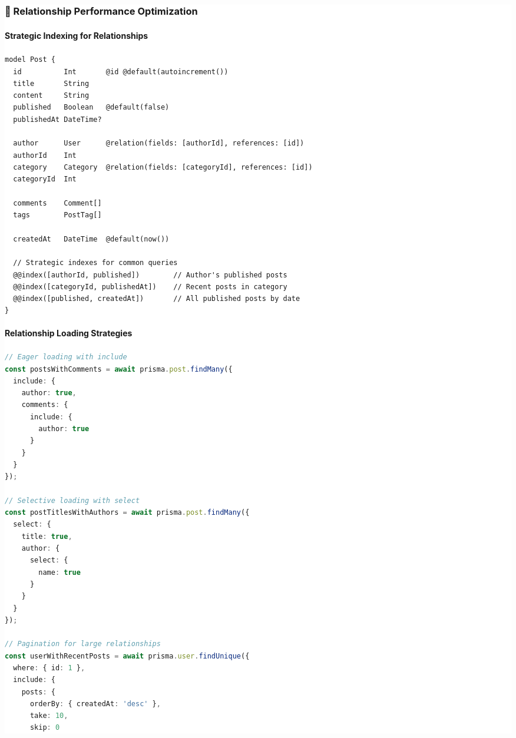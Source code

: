 ### 🚀 Relationship Performance Optimization

#### **Strategic Indexing for Relationships**

```prisma
model Post {
  id          Int       @id @default(autoincrement())
  title       String
  content     String
  published   Boolean   @default(false)
  publishedAt DateTime?
  
  author      User      @relation(fields: [authorId], references: [id])
  authorId    Int
  category    Category  @relation(fields: [categoryId], references: [id])
  categoryId  Int
  
  comments    Comment[]
  tags        PostTag[]
  
  createdAt   DateTime  @default(now())
  
  // Strategic indexes for common queries
  @@index([authorId, published])        // Author's published posts
  @@index([categoryId, publishedAt])    // Recent posts in category
  @@index([published, createdAt])       // All published posts by date
}
```

#### **Relationship Loading Strategies**

```typescript
// Eager loading with include
const postsWithComments = await prisma.post.findMany({
  include: {
    author: true,
    comments: {
      include: {
        author: true
      }
    }
  }
});

// Selective loading with select
const postTitlesWithAuthors = await prisma.post.findMany({
  select: {
    title: true,
    author: {
      select: {
        name: true
      }
    }
  }
});

// Pagination for large relationships
const userWithRecentPosts = await prisma.user.findUnique({
  where: { id: 1 },
  include: {
    posts: {
      orderBy: { createdAt: 'desc' },
      take: 10,
      skip: 0
```